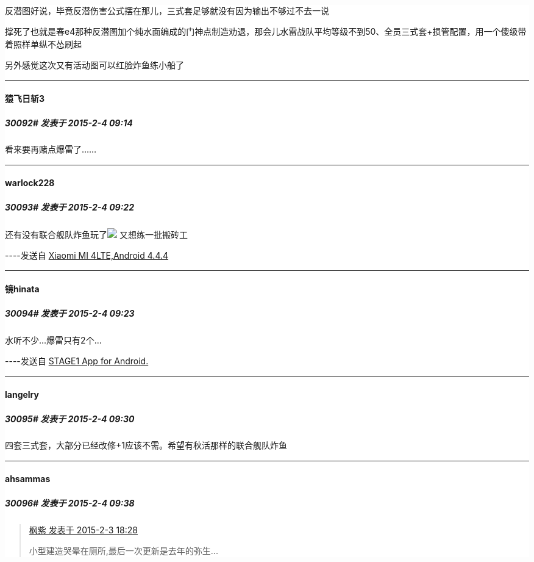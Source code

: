 
反潜图好说，毕竟反潜伤害公式摆在那儿，三式套足够就没有因为输出不够过不去一说

撑死了也就是春e4那种反潜图加个纯水面编成的门神点制造劝退，那会儿水雷战队平均等级不到50、全员三式套+损管配置，用一个傻级带着照样单纵不怂刷起

另外感觉这次又有活动图可以红脸炸鱼练小船了


-----

####  猿飞日斩3  
##### 30092#       发表于 2015-2-4 09:14


看来要再赌点爆雷了……


-----

####  warlock228  
##### 30093#       发表于 2015-2-4 09:22


还有没有联合舰队炸鱼玩了<img src="https://static.saraba1st.com/image/smiley/face/161.jpg" referrerpolicy="no-referrer">
又想练一批搬砖工


----发送自 [Xiaomi MI 4LTE,Android 4.4.4](http://stage1.5j4m.com/?1.17)


-----

####  镜hinata  
##### 30094#       发表于 2015-2-4 09:23


水听不少...爆雷只有2个...


----发送自 [STAGE1 App for Android.](http://stage1.5j4m.com/?1.17)


-----

####  langelry  
##### 30095#       发表于 2015-2-4 09:30


四套三式套，大部分已经改修+1应该不需。希望有秋活那样的联合舰队炸鱼


-----

####  ahsammas  
##### 30096#       发表于 2015-2-4 09:38


<blockquote><a href="httphttps://bbs.saraba1st.com/2b/forum.php?mod=redirect&amp;goto=findpost&amp;pid=27972077&amp;ptid=930880" target="_blank">枫紫 发表于 2015-2-3 18:28</a>

小型建造哭晕在厕所,最后一次更新是去年的弥生...
